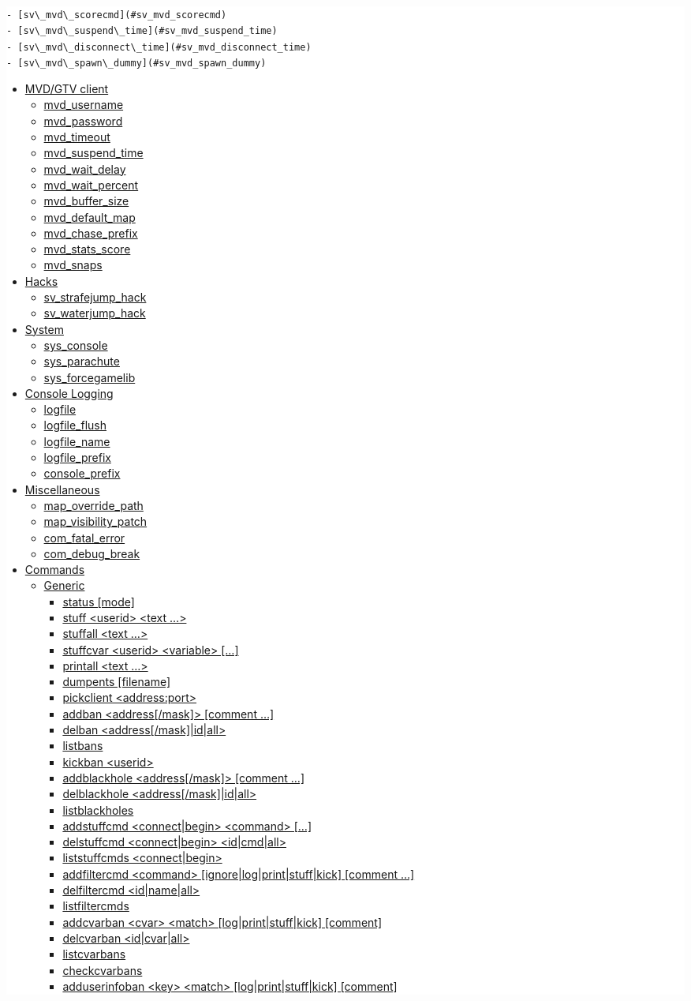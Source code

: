     - [sv\_mvd\_scorecmd](#sv_mvd_scorecmd)
    - [sv\_mvd\_suspend\_time](#sv_mvd_suspend_time)
    - [sv\_mvd\_disconnect\_time](#sv_mvd_disconnect_time)
    - [sv\_mvd\_spawn\_dummy](#sv_mvd_spawn_dummy)
  - [MVD/GTV client](#mvdgtv-client)
    - [mvd\_username](#mvd_username)
    - [mvd\_password](#mvd_password)
    - [mvd\_timeout](#mvd_timeout)
    - [mvd\_suspend\_time](#mvd_suspend_time)
    - [mvd\_wait\_delay](#mvd_wait_delay)
    - [mvd\_wait\_percent](#mvd_wait_percent)
    - [mvd\_buffer\_size](#mvd_buffer_size)
    - [mvd\_default\_map](#mvd_default_map)
    - [mvd\_chase\_prefix](#mvd_chase_prefix)
    - [mvd\_stats\_score](#mvd_stats_score)
    - [mvd\_snaps](#mvd_snaps)
  - [Hacks](#hacks)
    - [sv\_strafejump\_hack](#sv_strafejump_hack)
    - [sv\_waterjump\_hack](#sv_waterjump_hack)
  - [System](#system)
    - [sys\_console](#sys_console)
    - [sys\_parachute](#sys_parachute)
    - [sys\_forcegamelib](#sys_forcegamelib)
  - [Console Logging](#console-logging)
    - [logfile](#logfile)
    - [logfile\_flush](#logfile_flush)
    - [logfile\_name](#logfile_name)
    - [logfile\_prefix](#logfile_prefix)
    - [console\_prefix](#console_prefix)
  - [Miscellaneous](#miscellaneous)
    - [map\_override\_path](#map_override_path)
    - [map\_visibility\_patch](#map_visibility_patch)
    - [com\_fatal\_error](#com_fatal_error)
    - [com\_debug\_break](#com_debug_break)
- [Commands](#commands)
  - [Generic](#generic-1)
    - [status \[mode\]](#status-mode)
    - [stuff \<userid\> \<text …\>](#stuff-userid-text-)
    - [stuffall \<text …\>](#stuffall-text-)
    - [stuffcvar \<userid\> \<variable\> \[…\]](#stuffcvar-userid-variable-)
    - [printall \<text …\>](#printall-text-)
    - [dumpents \[filename\]](#dumpents-filename)
    - [pickclient \<address:port\>](#pickclient-addressport)
    - [addban \<address\[/mask\]\> \[comment …\]](#addban-addressmask-comment-)
    - [delban \<address\[/mask\]|id|all\>](#delban-addressmaskidall)
    - [listbans](#listbans)
    - [kickban \<userid\>](#kickban-userid)
    - [addblackhole \<address\[/mask\]\> \[comment …\]](#addblackhole-addressmask-comment-)
    - [delblackhole \<address\[/mask\]|id|all\>](#delblackhole-addressmaskidall)
    - [listblackholes](#listblackholes)
    - [addstuffcmd \<connect|begin\> \<command\> \[…\]](#addstuffcmd-connectbegin-command-)
    - [delstuffcmd \<connect|begin\> \<id|cmd|all\>](#delstuffcmd-connectbegin-idcmdall)
    - [liststuffcmds \<connect|begin\>](#liststuffcmds-connectbegin)
    - [addfiltercmd \<command\> \[ignore|log|print|stuff|kick\] \[comment …\]](#addfiltercmd-command-ignorelogprintstuffkick-comment-)
    - [delfiltercmd \<id|name|all\>](#delfiltercmd-idnameall)
    - [listfiltercmds](#listfiltercmds)
    - [addcvarban \<cvar\> \<match\> \[log|print|stuff|kick\] \[comment\]](#addcvarban-cvar-match-logprintstuffkick-comment)
    - [delcvarban \<id|cvar|all\>](#delcvarban-idcvarall)
    - [listcvarbans](#listcvarbans)
    - [checkcvarbans](#checkcvarbans)
    - [adduserinfoban \<key\> \<match\> \[log|print|stuff|kick\] \[comment\]](#adduserinfoban-key-match-logprintstuffkick-comment)